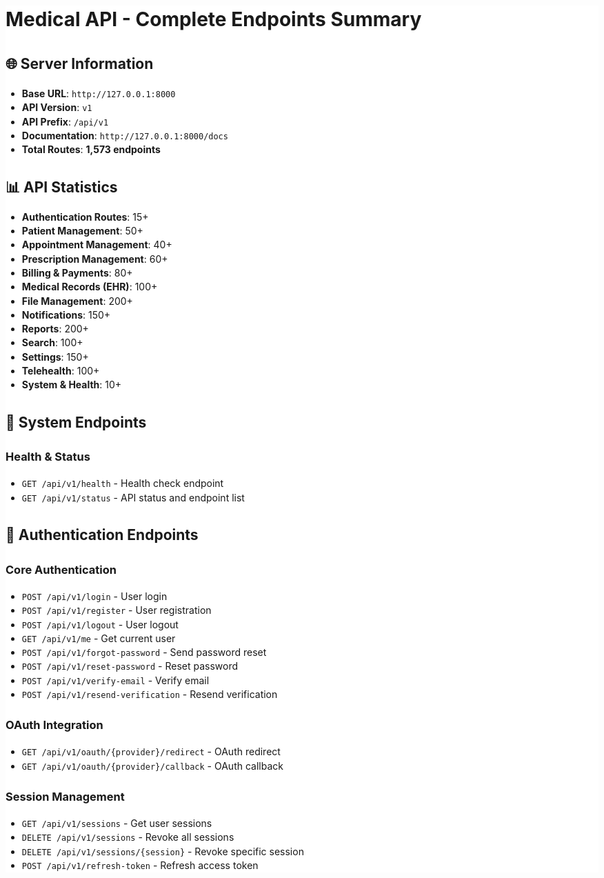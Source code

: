 # Medical API - Complete Endpoints Summary

## 🌐 Server Information
- **Base URL**: `http://127.0.0.1:8000`
- **API Version**: `v1`
- **API Prefix**: `/api/v1`
- **Documentation**: `http://127.0.0.1:8000/docs`
- **Total Routes**: **1,573 endpoints**

## 📊 API Statistics
- **Authentication Routes**: 15+
- **Patient Management**: 50+
- **Appointment Management**: 40+
- **Prescription Management**: 60+
- **Billing & Payments**: 80+
- **Medical Records (EHR)**: 100+
- **File Management**: 200+
- **Notifications**: 150+
- **Reports**: 200+
- **Search**: 100+
- **Settings**: 150+
- **Telehealth**: 100+
- **System & Health**: 10+

## 🔧 System Endpoints

### Health & Status
- `GET /api/v1/health` - Health check endpoint
- `GET /api/v1/status` - API status and endpoint list

## 🔐 Authentication Endpoints

### Core Authentication
- `POST /api/v1/login` - User login
- `POST /api/v1/register` - User registration
- `POST /api/v1/logout` - User logout
- `GET /api/v1/me` - Get current user
- `POST /api/v1/forgot-password` - Send password reset
- `POST /api/v1/reset-password` - Reset password
- `POST /api/v1/verify-email` - Verify email
- `POST /api/v1/resend-verification` - Resend verification

### OAuth Integration
- `GET /api/v1/oauth/{provider}/redirect` - OAuth redirect
- `GET /api/v1/oauth/{provider}/callback` - OAuth callback

### Session Management
- `GET /api/v1/sessions` - Get user sessions
- `DELETE /api/v1/sessions` - Revoke all sessions
- `DELETE /api/v1/sessions/{session}` - Revoke specific session
- `POST /api/v1/refresh-token` - Refresh access token
